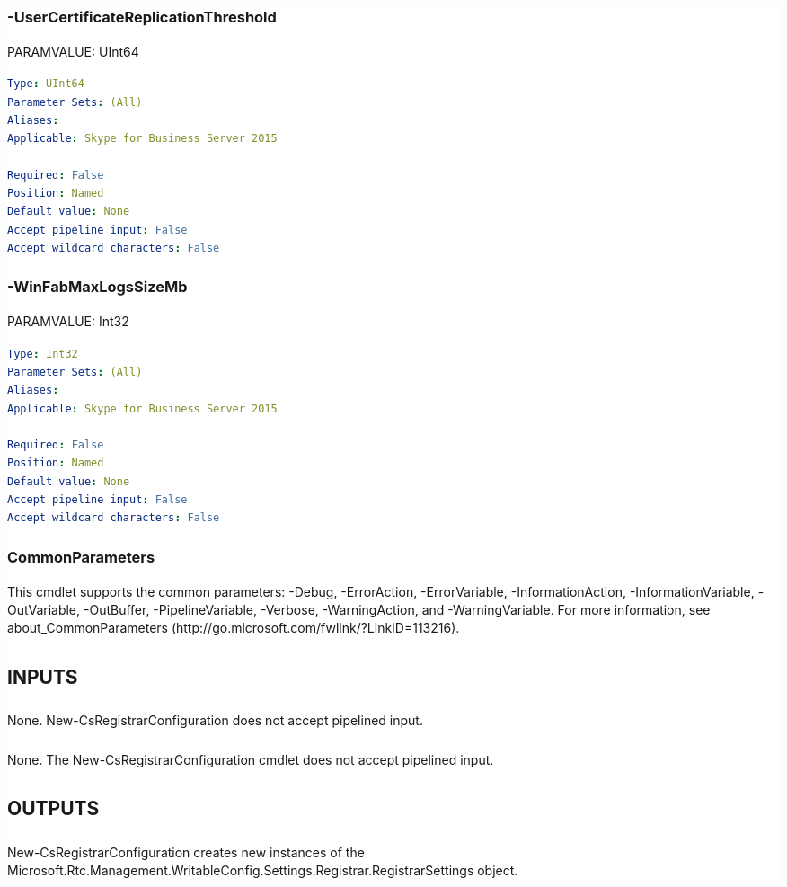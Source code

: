 ### -UserCertificateReplicationThreshold
PARAMVALUE: UInt64

```yaml
Type: UInt64
Parameter Sets: (All)
Aliases: 
Applicable: Skype for Business Server 2015

Required: False
Position: Named
Default value: None
Accept pipeline input: False
Accept wildcard characters: False
```

### -WinFabMaxLogsSizeMb
PARAMVALUE: Int32

```yaml
Type: Int32
Parameter Sets: (All)
Aliases: 
Applicable: Skype for Business Server 2015

Required: False
Position: Named
Default value: None
Accept pipeline input: False
Accept wildcard characters: False
```

### CommonParameters
This cmdlet supports the common parameters: -Debug, -ErrorAction, -ErrorVariable, -InformationAction, -InformationVariable, -OutVariable, -OutBuffer, -PipelineVariable, -Verbose, -WarningAction, and -WarningVariable. For more information, see about_CommonParameters (http://go.microsoft.com/fwlink/?LinkID=113216).

## INPUTS

###  
None.
New-CsRegistrarConfiguration does not accept pipelined input.

###  
None.
The New-CsRegistrarConfiguration cmdlet does not accept pipelined input.

## OUTPUTS

###  
New-CsRegistrarConfiguration creates new instances of the Microsoft.Rtc.Management.WritableConfig.Settings.Registrar.RegistrarSettings object.
